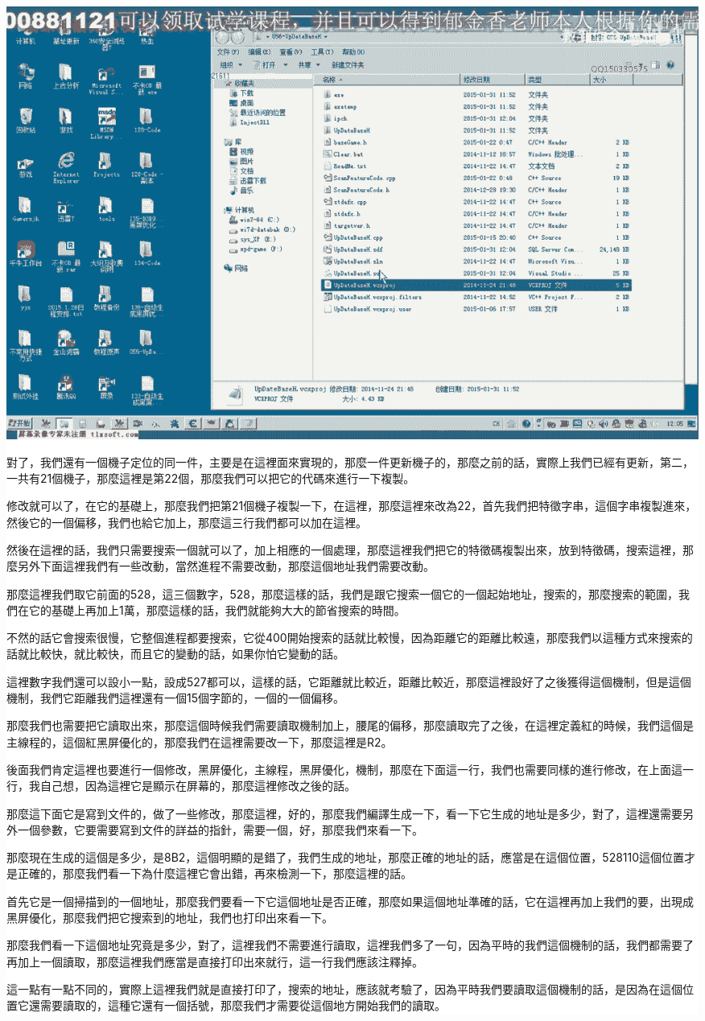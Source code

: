 ![](img/9696c05420ade5625624c8dffeecd7af_3.png)

對了，我們還有一個機子定位的同一件，主要是在這裡面來實現的，那麼一件更新機子的，那麼之前的話，實際上我們已經有更新，第二，一共有21個機子，那麼這裡是第22個，那麼我們可以把它的代碼來進行一下複製。

修改就可以了，在它的基礎上，那麼我們把第21個機子複製一下，在這裡，那麼這裡來改為22，首先我們把特徵字串，這個字串複製進來，然後它的一個偏移，我們也給它加上，那麼這三行我們都可以加在這裡。

然後在這裡的話，我們只需要搜索一個就可以了，加上相應的一個處理，那麼這裡我們把它的特徵碼複製出來，放到特徵碼，搜索這裡，那麼另外下面這裡我們有一些改動，當然進程不需要改動，那麼這個地址我們需要改動。

那麼這裡我們取它前面的528，這三個數字，528，那麼這樣的話，我們是跟它搜索一個它的一個起始地址，搜索的，那麼搜索的範圍，我們在它的基礎上再加上1萬，那麼這樣的話，我們就能夠大大的節省搜索的時間。

不然的話它會搜索很慢，它整個進程都要搜索，它從400開始搜索的話就比較慢，因為距離它的距離比較遠，那麼我們以這種方式來搜索的話就比較快，就比較快，而且它的變動的話，如果你怕它變動的話。

這裡數字我們還可以設小一點，設成527都可以，這樣的話，它距離就比較近，距離比較近，那麼這裡設好了之後獲得這個機制，但是這個機制，我們它距離我們這裡還有一個15個字節的，一個的一個偏移。

那麼我們也需要把它讀取出來，那麼這個時候我們需要讀取機制加上，腰尾的偏移，那麼讀取完了之後，在這裡定義紅的時候，我們這個是主線程的，這個紅黑屏優化的，那麼我們在這裡需要改一下，那麼這裡是R2。

後面我們肯定這裡也要進行一個修改，黑屏優化，主線程，黑屏優化，機制，那麼在下面這一行，我們也需要同樣的進行修改，在上面這一行，我自己想，因為這裡它是顯示在屏幕的，那麼這裡修改之後的話。

那麼這下面它是寫到文件的，做了一些修改，那麼這裡，好的，那麼我們編譯生成一下，看一下它生成的地址是多少，對了，這裡還需要另外一個參數，它要需要寫到文件的詳益的指針，需要一個，好，那麼我們來看一下。

那麼現在生成的這個是多少，是8B2，這個明顯的是錯了，我們生成的地址，那麼正確的地址的話，應當是在這個位置，528110這個位置才是正確的，那麼我們看一下為什麼這裡它會出錯，再來檢測一下，那麼這裡的話。

首先它是一個掃描到的一個地址，那麼我們要看一下它這個地址是否正確，那麼如果這個地址準確的話，它在這裡再加上我們的要，出現成黑屏優化，那麼我們把它搜索到的地址，我們也打印出來看一下。

那麼我們看一下這個地址究竟是多少，對了，這裡我們不需要進行讀取，這裡我們多了一句，因為平時的我們這個機制的話，我們都需要了再加上一個讀取，那麼這裡我們應當是直接打印出來就行，這一行我們應該注釋掉。

這一點有一點不同的，實際上這裡我們就是直接打印了，搜索的地址，應該就考驗了，因為平時我們要讀取這個機制的話，是因為在這個位置它還需要讀取的，這種它還有一個括號，那麼我們才需要從這個地方開始我們的讀取。
